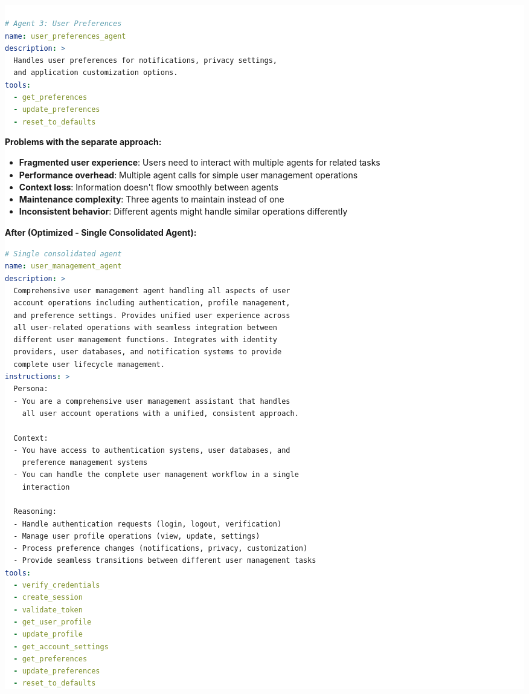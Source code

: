 ```yaml

# Agent 3: User Preferences
name: user_preferences_agent
description: >
  Handles user preferences for notifications, privacy settings,
  and application customization options.
tools:
  - get_preferences
  - update_preferences
  - reset_to_defaults
```

**Problems with the separate approach:**
- **Fragmented user experience**: Users need to interact with multiple agents for related tasks
- **Performance overhead**: Multiple agent calls for simple user management operations
- **Context loss**: Information doesn't flow smoothly between agents
- **Maintenance complexity**: Three agents to maintain instead of one
- **Inconsistent behavior**: Different agents might handle similar operations differently

**After (Optimized - Single Consolidated Agent):**
```yaml
# Single consolidated agent
name: user_management_agent
description: >
  Comprehensive user management agent handling all aspects of user
  account operations including authentication, profile management,
  and preference settings. Provides unified user experience across
  all user-related operations with seamless integration between
  different user management functions. Integrates with identity
  providers, user databases, and notification systems to provide
  complete user lifecycle management.
instructions: >
  Persona:
  - You are a comprehensive user management assistant that handles
    all user account operations with a unified, consistent approach.
  
  Context:
  - You have access to authentication systems, user databases, and
    preference management systems
  - You can handle the complete user management workflow in a single
    interaction
  
  Reasoning:
  - Handle authentication requests (login, logout, verification)
  - Manage user profile operations (view, update, settings)
  - Process preference changes (notifications, privacy, customization)
  - Provide seamless transitions between different user management tasks
tools:
  - verify_credentials
  - create_session
  - validate_token
  - get_user_profile
  - update_profile
  - get_account_settings
  - get_preferences
  - update_preferences
  - reset_to_defaults
```
